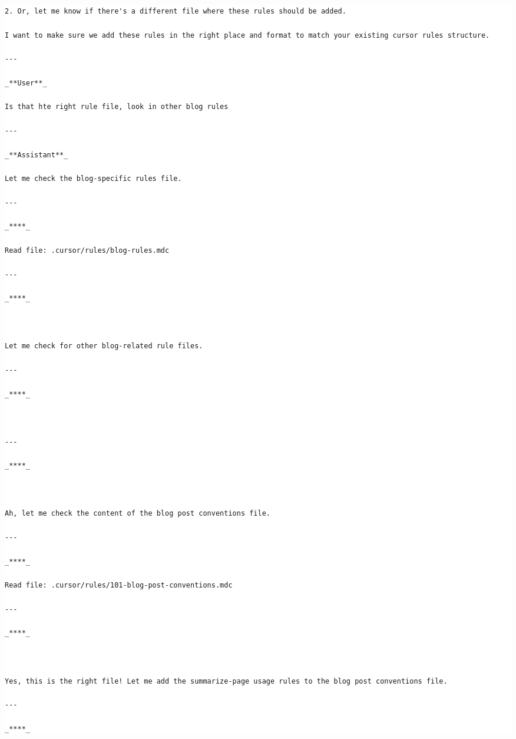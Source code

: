````
2. Or, let me know if there's a different file where these rules should be added.

I want to make sure we add these rules in the right place and format to match your existing cursor rules structure.

---

_**User**_

Is that hte right rule file, look in other blog rules

---

_**Assistant**_

Let me check the blog-specific rules file.

---

_****_

Read file: .cursor/rules/blog-rules.mdc

---

_****_



Let me check for other blog-related rule files.

---

_****_



---

_****_



Ah, let me check the content of the blog post conventions file.

---

_****_

Read file: .cursor/rules/101-blog-post-conventions.mdc

---

_****_



Yes, this is the right file! Let me add the summarize-page usage rules to the blog post conventions file.

---

_****_
````